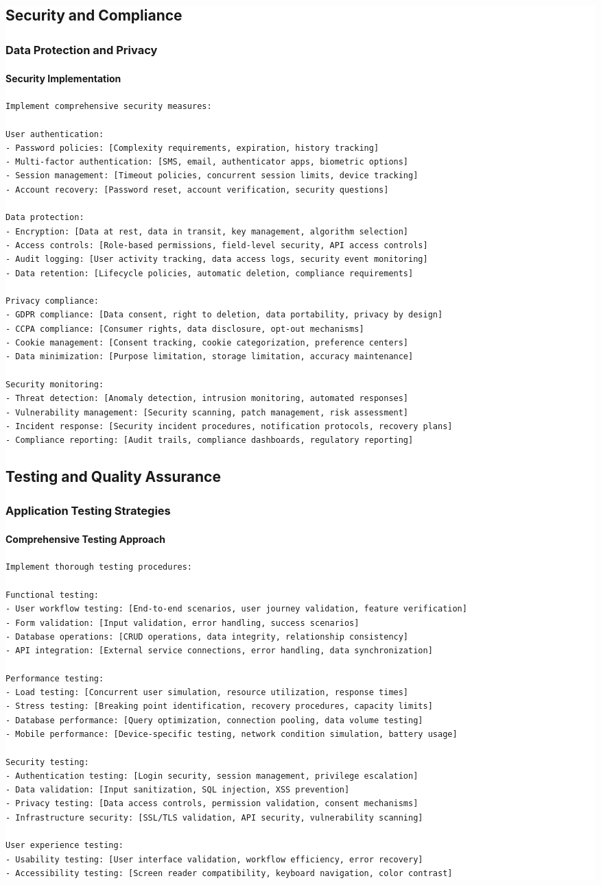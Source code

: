 ## Security and Compliance

### Data Protection and Privacy

#### Security Implementation
```
Implement comprehensive security measures:

User authentication:
- Password policies: [Complexity requirements, expiration, history tracking]
- Multi-factor authentication: [SMS, email, authenticator apps, biometric options]
- Session management: [Timeout policies, concurrent session limits, device tracking]
- Account recovery: [Password reset, account verification, security questions]

Data protection:
- Encryption: [Data at rest, data in transit, key management, algorithm selection]
- Access controls: [Role-based permissions, field-level security, API access controls]
- Audit logging: [User activity tracking, data access logs, security event monitoring]
- Data retention: [Lifecycle policies, automatic deletion, compliance requirements]

Privacy compliance:
- GDPR compliance: [Data consent, right to deletion, data portability, privacy by design]
- CCPA compliance: [Consumer rights, data disclosure, opt-out mechanisms]
- Cookie management: [Consent tracking, cookie categorization, preference centers]
- Data minimization: [Purpose limitation, storage limitation, accuracy maintenance]

Security monitoring:
- Threat detection: [Anomaly detection, intrusion monitoring, automated responses]
- Vulnerability management: [Security scanning, patch management, risk assessment]
- Incident response: [Security incident procedures, notification protocols, recovery plans]
- Compliance reporting: [Audit trails, compliance dashboards, regulatory reporting]
```

## Testing and Quality Assurance

### Application Testing Strategies

#### Comprehensive Testing Approach
```
Implement thorough testing procedures:

Functional testing:
- User workflow testing: [End-to-end scenarios, user journey validation, feature verification]
- Form validation: [Input validation, error handling, success scenarios]
- Database operations: [CRUD operations, data integrity, relationship consistency]
- API integration: [External service connections, error handling, data synchronization]

Performance testing:
- Load testing: [Concurrent user simulation, resource utilization, response times]
- Stress testing: [Breaking point identification, recovery procedures, capacity limits]
- Database performance: [Query optimization, connection pooling, data volume testing]
- Mobile performance: [Device-specific testing, network condition simulation, battery usage]

Security testing:
- Authentication testing: [Login security, session management, privilege escalation]
- Data validation: [Input sanitization, SQL injection, XSS prevention]
- Privacy testing: [Data access controls, permission validation, consent mechanisms]
- Infrastructure security: [SSL/TLS validation, API security, vulnerability scanning]

User experience testing:
- Usability testing: [User interface validation, workflow efficiency, error recovery]
- Accessibility testing: [Screen reader compatibility, keyboard navigation, color contrast]
```